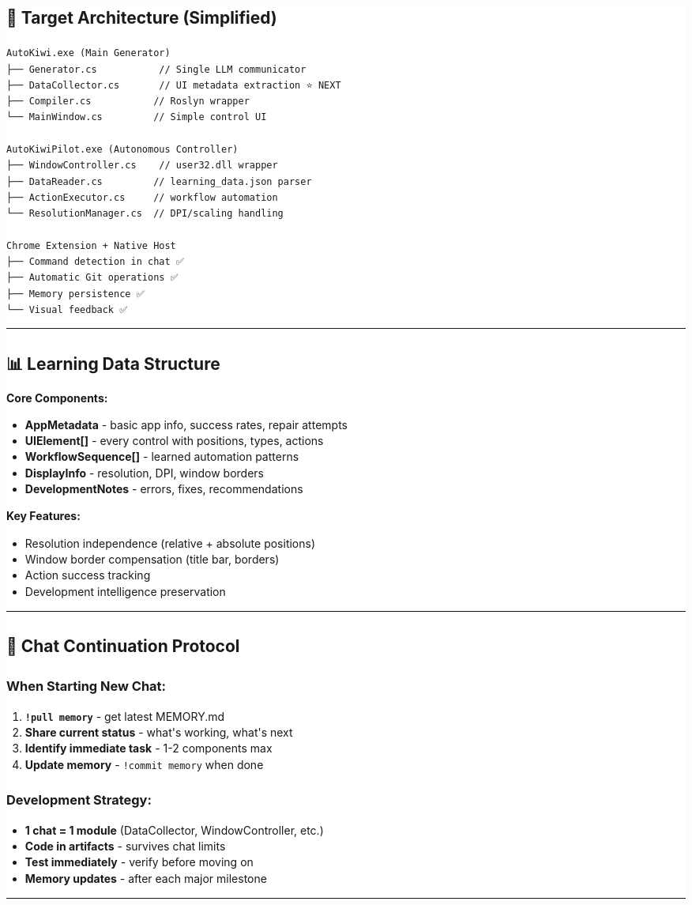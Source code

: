 
## 🔧 Target Architecture (Simplified)

```
AutoKiwi.exe (Main Generator)
├── Generator.cs           // Single LLM communicator
├── DataCollector.cs       // UI metadata extraction ⭐ NEXT
├── Compiler.cs           // Roslyn wrapper
└── MainWindow.cs         // Simple control UI

AutoKiwiPilot.exe (Autonomous Controller) 
├── WindowController.cs    // user32.dll wrapper
├── DataReader.cs         // learning_data.json parser
├── ActionExecutor.cs     // workflow automation
└── ResolutionManager.cs  // DPI/scaling handling

Chrome Extension + Native Host
├── Command detection in chat ✅
├── Automatic Git operations ✅
├── Memory persistence ✅
└── Visual feedback ✅
```

---

## 📊 Learning Data Structure

**Core Components:**
- **AppMetadata** - basic app info, success rates, repair attempts
- **UIElement[]** - every control with positions, types, actions
- **WorkflowSequence[]** - learned automation patterns
- **DisplayInfo** - resolution, DPI, window borders
- **DevelopmentNotes** - errors, fixes, recommendations

**Key Features:**
- Resolution independence (relative + absolute positions)
- Window border compensation (title bar, borders)
- Action success tracking
- Development intelligence preservation

---

## 🔄 Chat Continuation Protocol

### When Starting New Chat:
1. **`!pull memory`** - get latest MEMORY.md
2. **Share current status** - what's working, what's next
3. **Identify immediate task** - 1-2 components max
4. **Update memory** - `!commit memory` when done

### Development Strategy:
- **1 chat = 1 module** (DataCollector, WindowController, etc.)
- **Code in artifacts** - survives chat limits
- **Test immediately** - verify before moving on
- **Memory updates** - after each major milestone

---